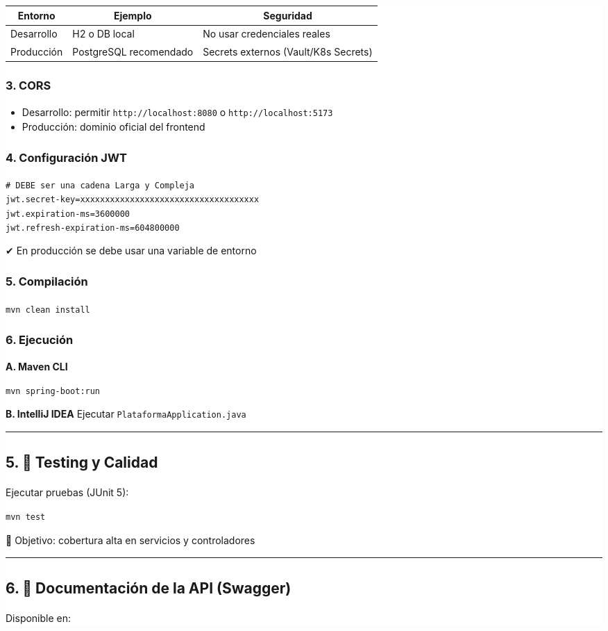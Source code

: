 | Entorno    | Ejemplo                | Seguridad                            |
| ---------- | ---------------------- | ------------------------------------ |
| Desarrollo | H2 o DB local          | No usar credenciales reales          |
| Producción | PostgreSQL recomendado | Secrets externos (Vault/K8s Secrets) |

### 3. CORS

* Desarrollo: permitir `http://localhost:8080` o `http://localhost:5173`
* Producción: dominio oficial del frontend

### 4. Configuración JWT

```properties
# DEBE ser una cadena Larga y Compleja
jwt.secret-key=xxxxxxxxxxxxxxxxxxxxxxxxxxxxxxxxxxxx
jwt.expiration-ms=3600000
jwt.refresh-expiration-ms=604800000
```

✔ En producción se debe usar una variable de entorno

### 5. Compilación

```bash
mvn clean install
```

### 6. Ejecución

**A. Maven CLI**

```bash
mvn spring-boot:run
```

**B. IntelliJ IDEA**
Ejecutar `PlataformaApplication.java`

---

## 5. 🔬 Testing y Calidad

Ejecutar pruebas (JUnit 5):

```bash
mvn test
```

🎯 Objetivo: cobertura alta en servicios y controladores

---

## 6. 📖 Documentación de la API (Swagger)

Disponible en:
